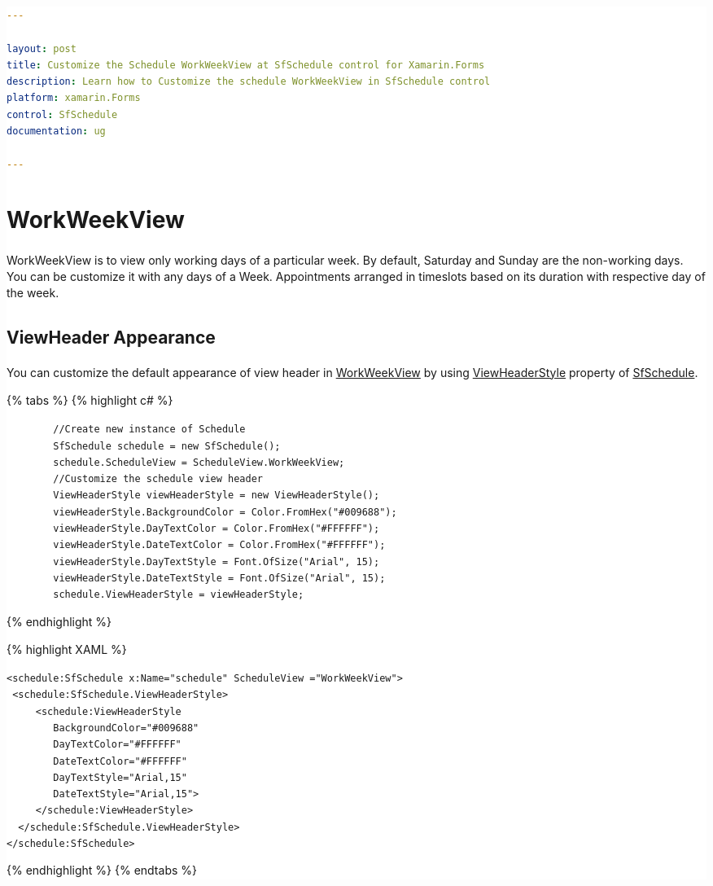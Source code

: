 ```yaml
---

layout: post
title: Customize the Schedule WorkWeekView at SfSchedule control for Xamarin.Forms
description: Learn how to Customize the schedule WorkWeekView in SfSchedule control
platform: xamarin.Forms
control: SfSchedule
documentation: ug

---
```



# WorkWeekView

WorkWeekView is to view only working days of a particular week. By default, Saturday and Sunday are the non-working days. You can be customize it with any days of a Week. Appointments arranged in timeslots based on its duration with respective day of the week.


## ViewHeader Appearance
You can customize the default appearance of view header in [WorkWeekView](https://help.syncfusion.com/cr/cref_files/xamarin/sfschedule/Syncfusion.SfSchedule.XForms~Syncfusion.SfSchedule.XForms.ScheduleView.html) by using [ViewHeaderStyle](https://help.syncfusion.com/cr/cref_files/xamarin/sfschedule/Syncfusion.SfSchedule.XForms~Syncfusion.SfSchedule.XForms.ViewHeaderStyle.html) property of [SfSchedule](https://help.syncfusion.com/cr/cref_files/xamarin/sfschedule/Syncfusion.SfSchedule.XForms~Syncfusion.SfSchedule.XForms.SfSchedule.html).

{% tabs %}
{% highlight c# %}

            //Create new instance of Schedule
			SfSchedule schedule = new SfSchedule();
			schedule.ScheduleView = ScheduleView.WorkWeekView;
			//Customize the schedule view header
			ViewHeaderStyle viewHeaderStyle = new ViewHeaderStyle();
			viewHeaderStyle.BackgroundColor = Color.FromHex("#009688");
			viewHeaderStyle.DayTextColor = Color.FromHex("#FFFFFF");
			viewHeaderStyle.DateTextColor = Color.FromHex("#FFFFFF");
			viewHeaderStyle.DayTextStyle = Font.OfSize("Arial", 15);
			viewHeaderStyle.DateTextStyle = Font.OfSize("Arial", 15);
			schedule.ViewHeaderStyle = viewHeaderStyle;
			
{% endhighlight %}

{% highlight XAML %}

    <schedule:SfSchedule x:Name="schedule" ScheduleView ="WorkWeekView">
     <schedule:SfSchedule.ViewHeaderStyle>
         <schedule:ViewHeaderStyle
            BackgroundColor="#009688" 
            DayTextColor="#FFFFFF" 
            DateTextColor="#FFFFFF" 
            DayTextStyle="Arial,15" 
            DateTextStyle="Arial,15">
         </schedule:ViewHeaderStyle>
      </schedule:SfSchedule.ViewHeaderStyle>
    </schedule:SfSchedule>

{% endhighlight %}
{% endtabs %} 

